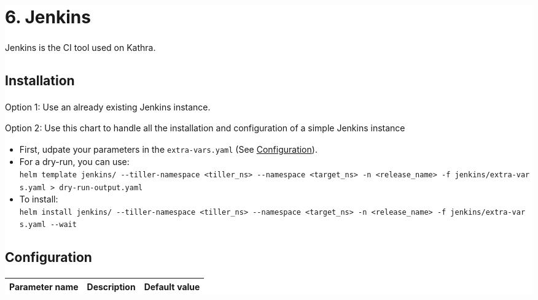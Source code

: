 # 6. Jenkins
Jenkins is the CI tool used on Kathra.

## Installation
Option 1: Use an already existing Jenkins instance.

Option 2: Use this chart to handle all the installation and configuration of a simple Jenkins instance
- First, udpate your parameters in the `extra-vars.yaml` (See [Configuration](#Configuration)).
- For a dry-run, you can use:  
`helm template jenkins/ --tiller-namespace <tiller_ns> --namespace <target_ns> -n <release_name> -f jenkins/extra-vars.yaml > dry-run-output.yaml`
- To install:  
`helm install jenkins/ --tiller-namespace <tiller_ns> --namespace <target_ns> -n <release_name> -f jenkins/extra-vars.yaml --wait`

## Configuration

| Parameter name | Description | Default value |
| -------------- | ----------- | ------------- |

